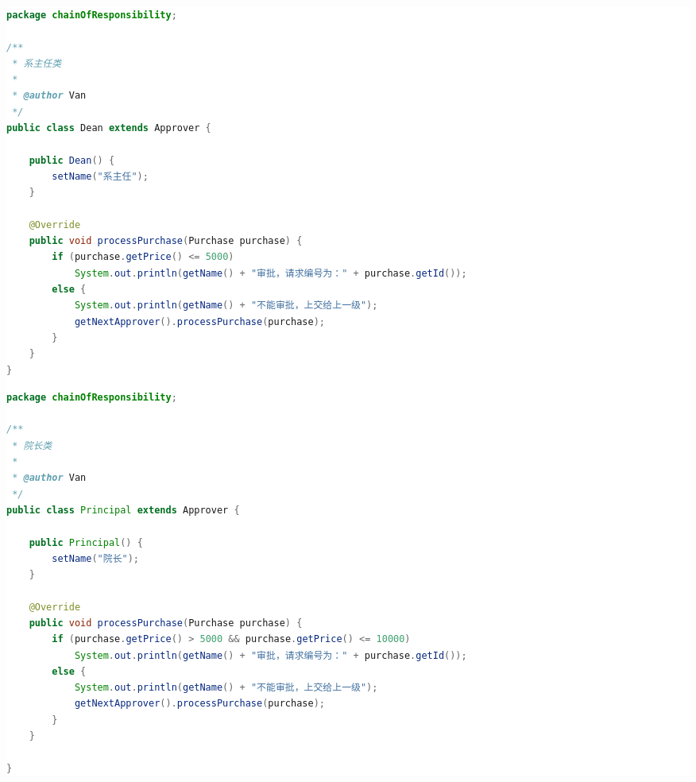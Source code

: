 ```java
package chainOfResponsibility;

/**
 * 系主任类
 * 
 * @author Van
 */
public class Dean extends Approver {

	public Dean() {
		setName("系主任");
	}

	@Override
	public void processPurchase(Purchase purchase) {
		if (purchase.getPrice() <= 5000)
			System.out.println(getName() + "审批，请求编号为：" + purchase.getId());
		else {
			System.out.println(getName() + "不能审批，上交给上一级");
			getNextApprover().processPurchase(purchase);
		}
	}
}
```

```java
package chainOfResponsibility;

/**
 * 院长类
 * 
 * @author Van
 */
public class Principal extends Approver {

	public Principal() {
		setName("院长");
	}

	@Override
	public void processPurchase(Purchase purchase) {
		if (purchase.getPrice() > 5000 && purchase.getPrice() <= 10000)
			System.out.println(getName() + "审批，请求编号为：" + purchase.getId());
		else {
			System.out.println(getName() + "不能审批，上交给上一级");
			getNextApprover().processPurchase(purchase);
		}
	}

}
```
